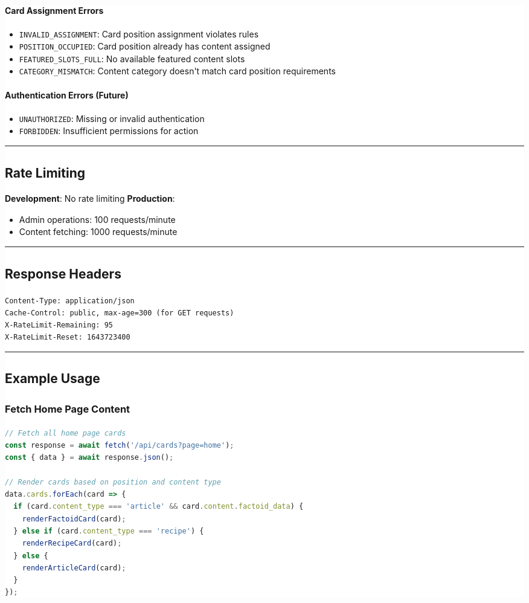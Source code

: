 #### Card Assignment Errors
- `INVALID_ASSIGNMENT`: Card position assignment violates rules
- `POSITION_OCCUPIED`: Card position already has content assigned
- `FEATURED_SLOTS_FULL`: No available featured content slots
- `CATEGORY_MISMATCH`: Content category doesn't match card position requirements

#### Authentication Errors (Future)
- `UNAUTHORIZED`: Missing or invalid authentication
- `FORBIDDEN`: Insufficient permissions for action

---

## Rate Limiting

**Development**: No rate limiting
**Production**: 
- Admin operations: 100 requests/minute
- Content fetching: 1000 requests/minute

---

## Response Headers

```
Content-Type: application/json
Cache-Control: public, max-age=300 (for GET requests)
X-RateLimit-Remaining: 95
X-RateLimit-Reset: 1643723400
```

---

## Example Usage

### Fetch Home Page Content
```javascript
// Fetch all home page cards
const response = await fetch('/api/cards?page=home');
const { data } = await response.json();

// Render cards based on position and content type
data.cards.forEach(card => {
  if (card.content_type === 'article' && card.content.factoid_data) {
    renderFactoidCard(card);
  } else if (card.content_type === 'recipe') {
    renderRecipeCard(card);
  } else {
    renderArticleCard(card);
  }
});
```

